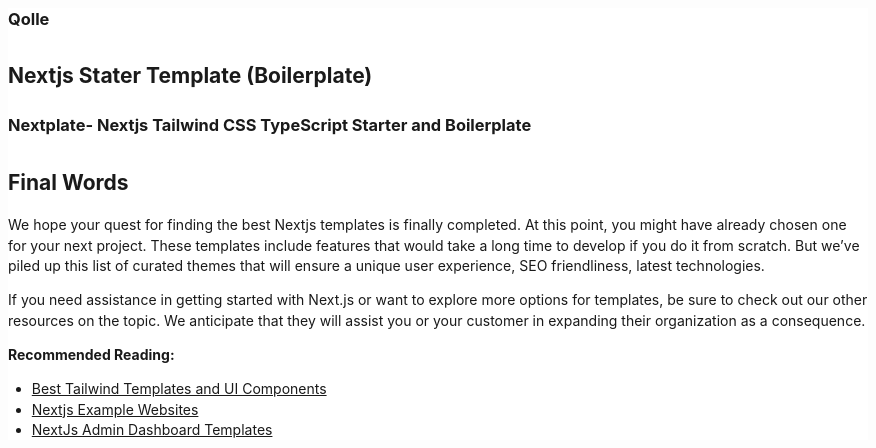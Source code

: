 ### Qolle

<Mockup src="/blog/qolle-nextjs.webp" alt="qolle nextjs landing page template" />

<Download href="https://1.envato.market/dOLkKk" />

<Demo href="https://1.envato.market/N9zRB2" />

## Nextjs Stater Template (Boilerplate)

### Nextplate- Nextjs Tailwind CSS TypeScript Starter and Boilerplate

<Mockup src="/blog/nextplate.webp" alt="nextjs boilerplate" />

<Download href="https://github.com/zeon-studio/nextplate" />

<Demo href="https://nextplate.netlify.app/" />

## Final Words

We hope your quest for finding the best Nextjs templates is finally completed. At this point, you might have already chosen one for your next project. These templates include features that would take a long time to develop if you do it from scratch. But we’ve piled up this list of curated themes that will ensure a unique user experience, SEO friendliness, latest technologies.

If you need assistance in getting started with Next.js or want to explore more options for templates, be sure to check out our other resources on the topic. We anticipate that they will assist you or your customer in expanding their organization as a consequence.

**Recommended Reading:**

* <A href="/best-tailwind-templates"> Best Tailwind Templates and UI Components </A>
* <A href="https://statichunt.com/nextjs-examples" rel="follow"> Nextjs Example Websites </A>
* <A rel="follow" href="https://www.wrappixel.com/templates/category/nextjs-templates/"> NextJs Admin Dashboard Templates</A>

<Disclaimer />
